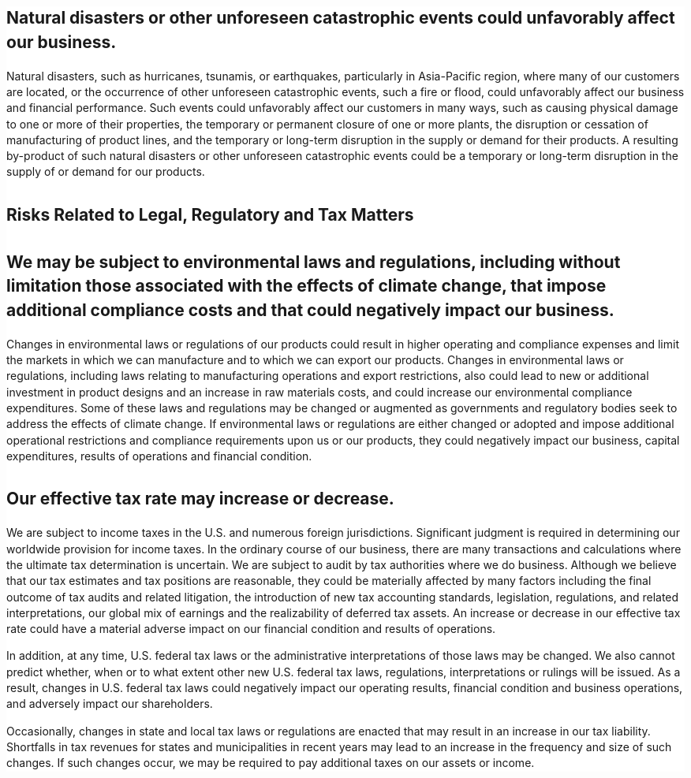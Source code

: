 Natural disasters or other unforeseen catastrophic events could unfavorably affect our business.
------------------------------------------------------------------------------------------------

Natural disasters, such as hurricanes, tsunamis, or earthquakes, particularly in Asia-Pacific region, where many of our customers are located, or the occurrence of other unforeseen catastrophic events, such a fire or flood, could unfavorably affect our business and financial performance. Such events could unfavorably affect our customers in many ways, such as causing physical damage to one or more of their properties, the temporary or permanent closure of one or more plants, the disruption or cessation of manufacturing of product lines, and the temporary or long-term disruption in the supply or demand for their products. A resulting by-product of such natural disasters or other unforeseen catastrophic events could be a temporary or long-term disruption in the supply of or demand for our products.

Risks Related to Legal, Regulatory and Tax Matters
--------------------------------------------------

We may be subject to environmental laws and regulations, including without limitation those associated with the effects of climate change, that impose additional compliance costs and that could negatively impact our business.
---------------------------------------------------------------------------------------------------------------------------------------------------------------------------------------------------------------------------------

Changes in environmental laws or regulations of our products could result in higher operating and compliance expenses and limit the markets in which we can manufacture and to which we can export our products. Changes in environmental laws or regulations, including laws relating to manufacturing operations and export restrictions, also could lead to new or additional investment in product designs and an increase in raw materials costs, and could increase our environmental compliance expenditures. Some of these laws and regulations may be changed or augmented as governments and regulatory bodies seek to address the effects of climate change. If environmental laws or regulations are either changed or adopted and impose additional operational restrictions and compliance requirements upon us or our products, they could negatively impact our business, capital expenditures, results of operations and financial condition.

Our effective tax rate may increase or decrease.
------------------------------------------------

We are subject to income taxes in the U.S. and numerous foreign jurisdictions. Significant judgment is required in determining our worldwide provision for income taxes. In the ordinary course of our business, there are many transactions and calculations where the ultimate tax determination is uncertain. We are subject to audit by tax authorities where we do business. Although we believe that our tax estimates and tax positions are reasonable, they could be materially affected by many factors including the final outcome of tax audits and related litigation, the introduction of new tax accounting standards, legislation, regulations, and related interpretations, our global mix of earnings and the realizability of deferred tax assets. An increase or decrease in our effective tax rate could have a material adverse impact on our financial condition and results of operations.

In addition, at any time, U.S. federal tax laws or the administrative interpretations of those laws may be changed. We also cannot predict whether, when or to what extent other new U.S. federal tax laws, regulations, interpretations or rulings will be issued. As a result, changes in U.S. federal tax laws could negatively impact our operating results, financial condition and business operations, and adversely impact our shareholders.

Occasionally, changes in state and local tax laws or regulations are enacted that may result in an increase in our tax liability. Shortfalls in tax revenues for states and municipalities in recent years may lead to an increase in the frequency and size of such changes. If such changes occur, we may be required to pay additional taxes on our assets or income.
